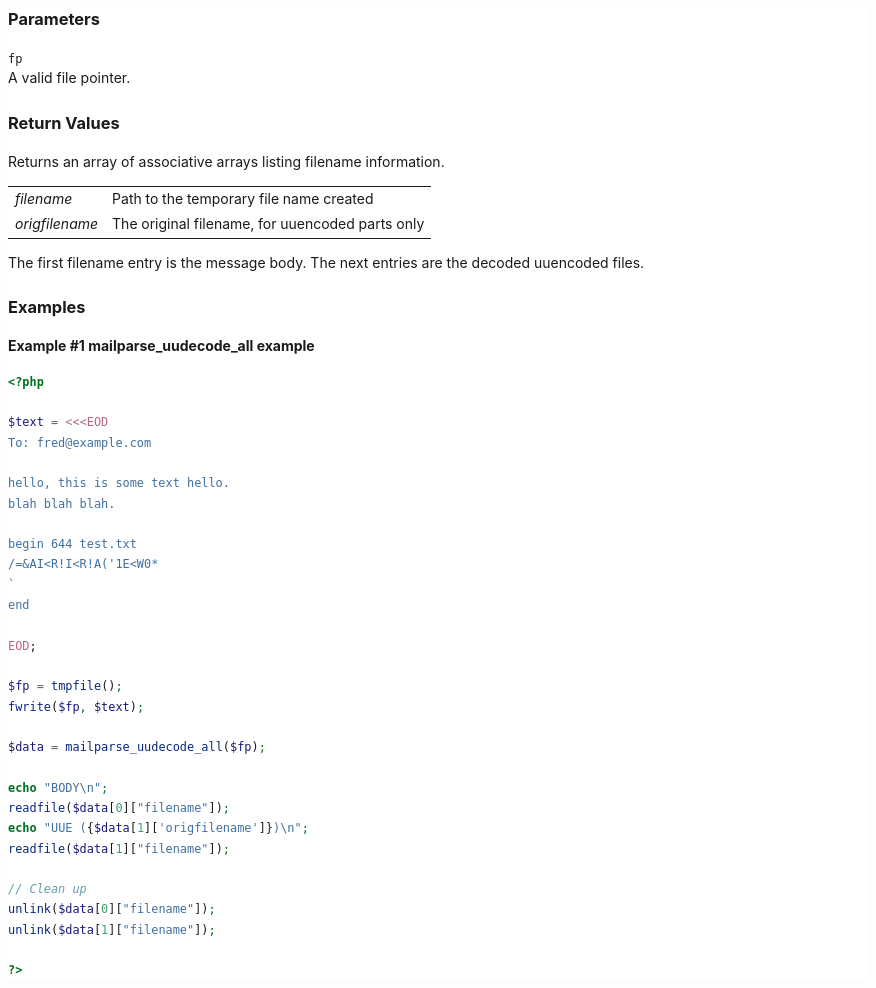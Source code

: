 ### Parameters

`fp`  
A valid file pointer.

### Return Values

Returns an array of associative arrays listing filename information.

|                |                                                 |
|----------------|-------------------------------------------------|
| *filename*     | Path to the temporary file name created         |
| *origfilename* | The original filename, for uuencoded parts only |

The first filename entry is the message body. The next entries are the
decoded uuencoded files.

### Examples

**Example \#1 <span class="function">mailparse\_uudecode\_all</span>
example**

``` php
<?php

$text = <<<EOD
To: fred@example.com

hello, this is some text hello.
blah blah blah.

begin 644 test.txt
/=&AI<R!I<R!A('1E<W0*
`
end

EOD;

$fp = tmpfile();
fwrite($fp, $text);

$data = mailparse_uudecode_all($fp);

echo "BODY\n";
readfile($data[0]["filename"]);
echo "UUE ({$data[1]['origfilename']})\n";
readfile($data[1]["filename"]);

// Clean up
unlink($data[0]["filename"]);
unlink($data[1]["filename"]);

?>
```
